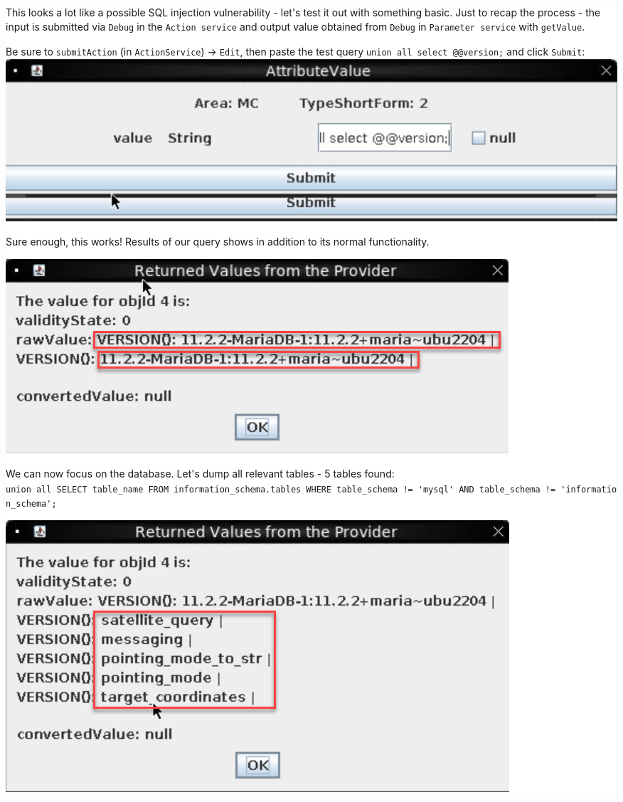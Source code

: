 This looks a lot like a possible SQL injection vulnerability - let's test it out with something basic.
Just to recap the process - the input is submitted via `Debug` in the `Action service` and output value obtained from
`Debug` in `Parameter service` with `getValue`.

Be sure to `submitAction` (in `ActionService`) -> `Edit`, then paste the test query `union all select @@version;` and click `Submit`:
![Test Query](../img/objectives/o22/testquery.jpg)

Sure enough, this works! Results of our query shows in addition to its normal functionality.

![Works](../img/objectives/o22/works.jpg)

We can now focus on the database. Let's dump all relevant tables - 5 tables found:<br/>
`union all SELECT table_name FROM information_schema.tables WHERE table_schema != 'mysql' AND table_schema != 'information_schema';`

![Tables](../img/objectives/o22/tables.jpg)
